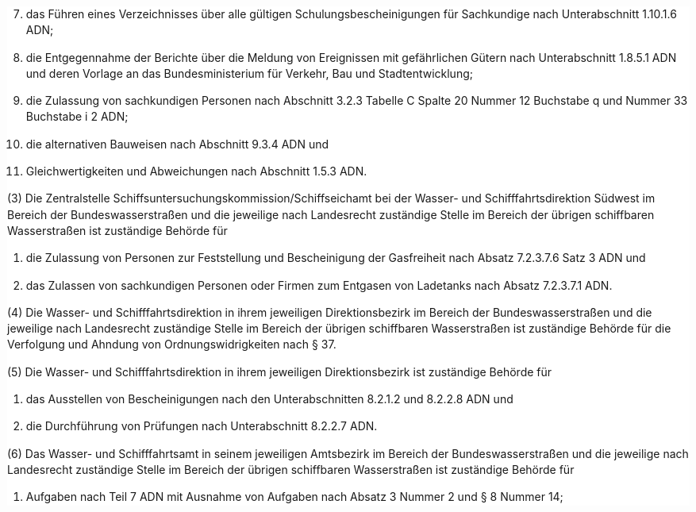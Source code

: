 
7.  das Führen eines Verzeichnisses über alle gültigen
    Schulungsbescheinigungen für Sachkundige nach Unterabschnitt 1.10.1.6
    ADN;


8.  die Entgegennahme der Berichte über die Meldung von Ereignissen mit
    gefährlichen Gütern nach Unterabschnitt 1.8.5.1 ADN und deren Vorlage
    an das Bundesministerium für Verkehr, Bau und Stadtentwicklung;


9.  die Zulassung von sachkundigen Personen nach Abschnitt 3.2.3 Tabelle C
    Spalte 20 Nummer 12 Buchstabe q und Nummer 33 Buchstabe i 2 ADN;


10. die alternativen Bauweisen nach Abschnitt 9.3.4 ADN und


11. Gleichwertigkeiten und Abweichungen nach Abschnitt 1.5.3 ADN.




(3) Die Zentralstelle Schiffsuntersuchungskommission/Schiffseichamt
bei der Wasser- und Schifffahrtsdirektion Südwest im Bereich der
Bundeswasserstraßen und die jeweilige nach Landesrecht zuständige
Stelle im Bereich der übrigen schiffbaren Wasserstraßen ist zuständige
Behörde für

1.  die Zulassung von Personen zur Feststellung und Bescheinigung der
    Gasfreiheit nach Absatz 7.2.3.7.6 Satz 3 ADN und


2.  das Zulassen von sachkundigen Personen oder Firmen zum Entgasen von
    Ladetanks nach Absatz 7.2.3.7.1 ADN.




(4) Die Wasser- und Schifffahrtsdirektion in ihrem jeweiligen
Direktionsbezirk im Bereich der Bundeswasserstraßen und die jeweilige
nach Landesrecht zuständige Stelle im Bereich der übrigen schiffbaren
Wasserstraßen ist zuständige Behörde für die Verfolgung und Ahndung
von Ordnungswidrigkeiten nach § 37.

(5) Die Wasser- und Schifffahrtsdirektion in ihrem jeweiligen
Direktionsbezirk ist zuständige Behörde für

1.  das Ausstellen von Bescheinigungen nach den Unterabschnitten 8.2.1.2
    und 8.2.2.8 ADN und


2.  die Durchführung von Prüfungen nach Unterabschnitt 8.2.2.7 ADN.




(6) Das Wasser- und Schifffahrtsamt in seinem jeweiligen Amtsbezirk im
Bereich der Bundeswasserstraßen und die jeweilige nach Landesrecht
zuständige Stelle im Bereich der übrigen schiffbaren Wasserstraßen ist
zuständige Behörde für

1.  Aufgaben nach Teil 7 ADN mit Ausnahme von Aufgaben nach Absatz 3
    Nummer 2 und § 8 Nummer 14;
